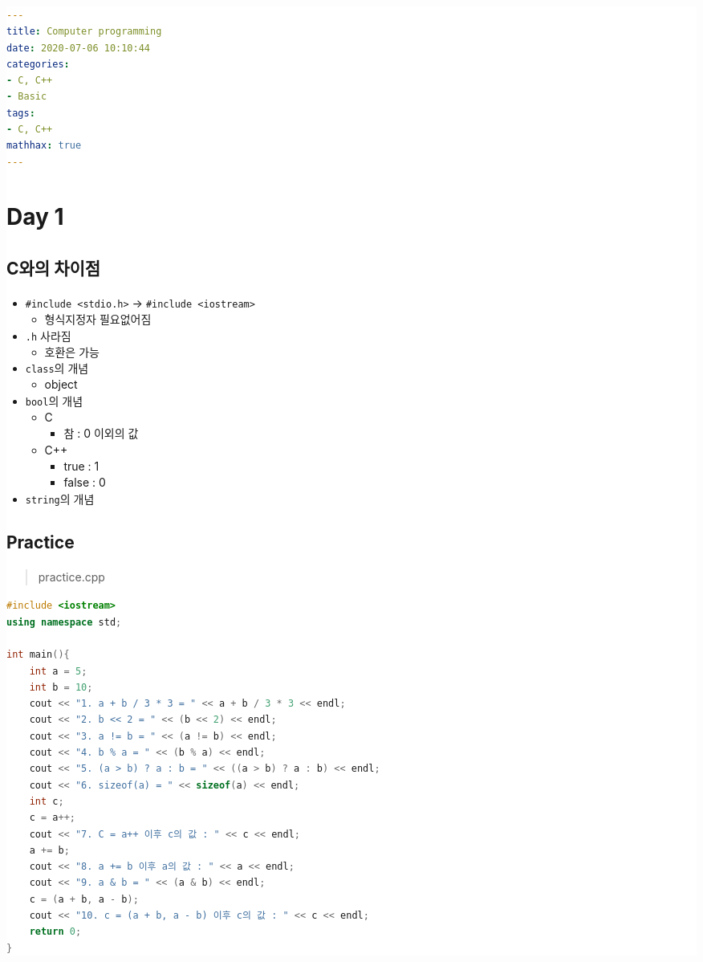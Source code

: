 ```yaml
---
title: Computer programming
date: 2020-07-06 10:10:44
categories:
- C, C++
- Basic
tags:
- C, C++
mathhax: true
---
```

# Day 1

## C와의 차이점

+ `#include <stdio.h>` -> `#include <iostream>`
  + 형식지정자 필요없어짐
+ `.h` 사라짐
  + 호환은 가능
+ `class`의 개념
  + object
+ `bool`의 개념
  + C
    + 참 : 0 이외의 값
  + C++
    + true : 1
    + false : 0
+ `string`의 개념

## Practice

> practice.cpp

~~~C++
#include <iostream>
using namespace std;

int main(){
    int a = 5;
    int b = 10;
    cout << "1. a + b / 3 * 3 = " << a + b / 3 * 3 << endl;
    cout << "2. b << 2 = " << (b << 2) << endl;
    cout << "3. a != b = " << (a != b) << endl;
    cout << "4. b % a = " << (b % a) << endl;
    cout << "5. (a > b) ? a : b = " << ((a > b) ? a : b) << endl;
    cout << "6. sizeof(a) = " << sizeof(a) << endl;
    int c;
    c = a++;
    cout << "7. C = a++ 이후 c의 값 : " << c << endl;
    a += b;
    cout << "8. a += b 이후 a의 값 : " << a << endl;
    cout << "9. a & b = " << (a & b) << endl;
    c = (a + b, a - b);
    cout << "10. c = (a + b, a - b) 이후 c의 값 : " << c << endl;
    return 0;
}
~~~
